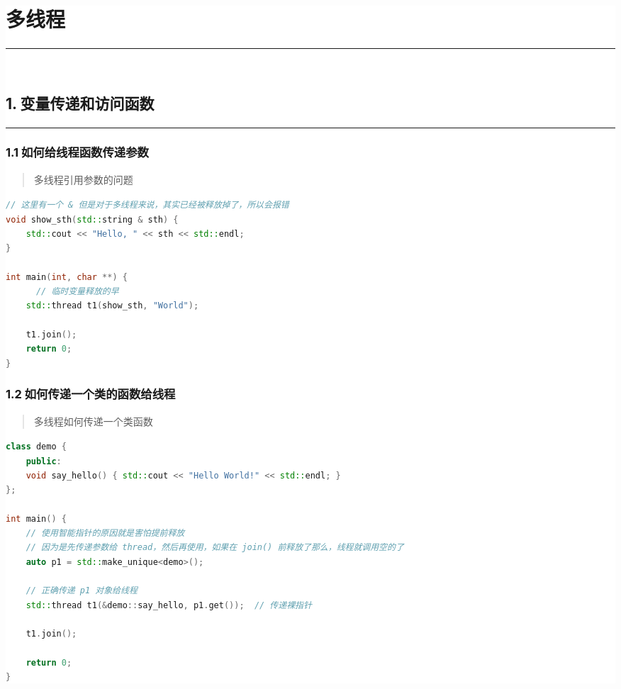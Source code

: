 # 多线程

---

<br>

## 1. 变量传递和访问函数

---

### 1.1 如何给线程函数传递参数

> 多线程引用参数的问题

```c++
// 这里有一个 & 但是对于多线程来说，其实已经被释放掉了，所以会报错
void show_sth(std::string & sth) {
    std::cout << "Hello, " << sth << std::endl;
}

int main(int, char **) {
	  // 临时变量释放的早
    std::thread t1(show_sth, "World");
  
  	t1.join();
    return 0;
}
```

### 1.2 如何传递一个类的函数给线程

> 多线程如何传递一个类函数

```c++
class demo {
    public:
    void say_hello() { std::cout << "Hello World!" << std::endl; }
};

int main() {
    // 使用智能指针的原因就是害怕提前释放
    // 因为是先传递参数给 thread，然后再使用，如果在 join() 前释放了那么，线程就调用空的了
    auto p1 = std::make_unique<demo>();

    // 正确传递 p1 对象给线程
    std::thread t1(&demo::say_hello, p1.get());  // 传递裸指针

    t1.join();

    return 0;
}
```
